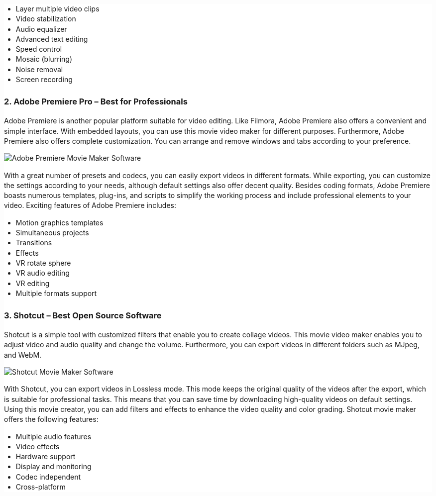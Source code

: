 * Layer multiple video clips
* Video stabilization
* Audio equalizer
* Advanced text editing
* Speed control
* Mosaic (blurring)
* Noise removal
* Screen recording

### 2\. Adobe Premiere Pro – Best for Professionals

Adobe Premiere is another popular platform suitable for video editing. Like Filmora, Adobe Premiere also offers a convenient and simple interface. With embedded layouts, you can use this movie video maker for different purposes. Furthermore, Adobe Premiere also offers complete customization. You can arrange and remove windows and tabs according to your preference.

![Adobe Premiere Movie Maker Software](https://images.wondershare.com/filmora/article-images/2021/movie-maker-software-2.jpg)

With a great number of presets and codecs, you can easily export videos in different formats. While exporting, you can customize the settings according to your needs, although default settings also offer decent quality. Besides coding formats, Adobe Premiere boasts numerous templates, plug-ins, and scripts to simplify the working process and include professional elements to your video. Exciting features of Adobe Premiere includes:

* Motion graphics templates
* Simultaneous projects
* Transitions
* Effects
* VR rotate sphere
* VR audio editing
* VR editing
* Multiple formats support

### 3\. Shotcut – Best Open Source Software

Shotcut is a simple tool with customized filters that enable you to create collage videos. This movie video maker enables you to adjust video and audio quality and change the volume. Furthermore, you can export videos in different folders such as MJpeg, and WebM.

![Shotcut Movie Maker Software](https://images.wondershare.com/filmora/article-images/2021/movie-maker-software-3.jpg)

With Shotcut, you can export videos in Lossless mode. This mode keeps the original quality of the videos after the export, which is suitable for professional tasks. This means that you can save time by downloading high-quality videos on default settings. Using this movie creator, you can add filters and effects to enhance the video quality and color grading. Shotcut movie maker offers the following features:

* Multiple audio features
* Video effects
* Hardware support
* Display and monitoring
* Codec independent
* Cross-platform
